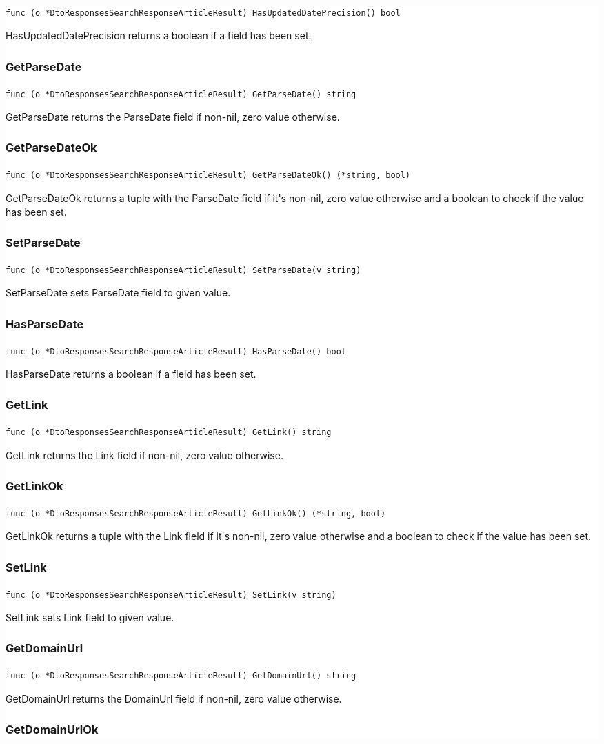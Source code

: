 `func (o *DtoResponsesSearchResponseArticleResult) HasUpdatedDatePrecision() bool`

HasUpdatedDatePrecision returns a boolean if a field has been set.

### GetParseDate

`func (o *DtoResponsesSearchResponseArticleResult) GetParseDate() string`

GetParseDate returns the ParseDate field if non-nil, zero value otherwise.

### GetParseDateOk

`func (o *DtoResponsesSearchResponseArticleResult) GetParseDateOk() (*string, bool)`

GetParseDateOk returns a tuple with the ParseDate field if it's non-nil, zero value otherwise
and a boolean to check if the value has been set.

### SetParseDate

`func (o *DtoResponsesSearchResponseArticleResult) SetParseDate(v string)`

SetParseDate sets ParseDate field to given value.

### HasParseDate

`func (o *DtoResponsesSearchResponseArticleResult) HasParseDate() bool`

HasParseDate returns a boolean if a field has been set.

### GetLink

`func (o *DtoResponsesSearchResponseArticleResult) GetLink() string`

GetLink returns the Link field if non-nil, zero value otherwise.

### GetLinkOk

`func (o *DtoResponsesSearchResponseArticleResult) GetLinkOk() (*string, bool)`

GetLinkOk returns a tuple with the Link field if it's non-nil, zero value otherwise
and a boolean to check if the value has been set.

### SetLink

`func (o *DtoResponsesSearchResponseArticleResult) SetLink(v string)`

SetLink sets Link field to given value.


### GetDomainUrl

`func (o *DtoResponsesSearchResponseArticleResult) GetDomainUrl() string`

GetDomainUrl returns the DomainUrl field if non-nil, zero value otherwise.

### GetDomainUrlOk
